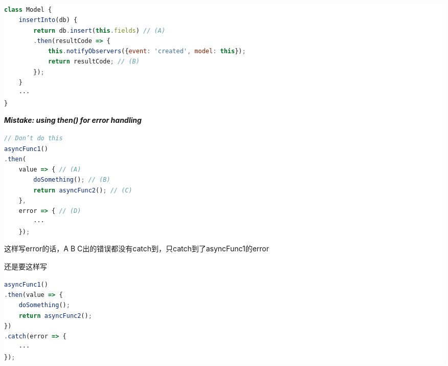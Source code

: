 ```js
class Model {
    insertInto(db) {
        return db.insert(this.fields) // (A)
        .then(resultCode => {
            this.notifyObservers({event: 'created', model: this});
            return resultCode; // (B)
        });
    }
    ···
}
```

***Mistake: using then() for error handling***

```js
// Don’t do this
asyncFunc1()
.then(
    value => { // (A)
        doSomething(); // (B)
        return asyncFunc2(); // (C)
    },
    error => { // (D)
        ···
    });
```

这样写error的话，A B C出的错误都没有catch到，只catch到了asyncFunc1的error

还是要这样写

```js
asyncFunc1()
.then(value => {
    doSomething();
    return asyncFunc2();
})
.catch(error => {
    ···
});
```






